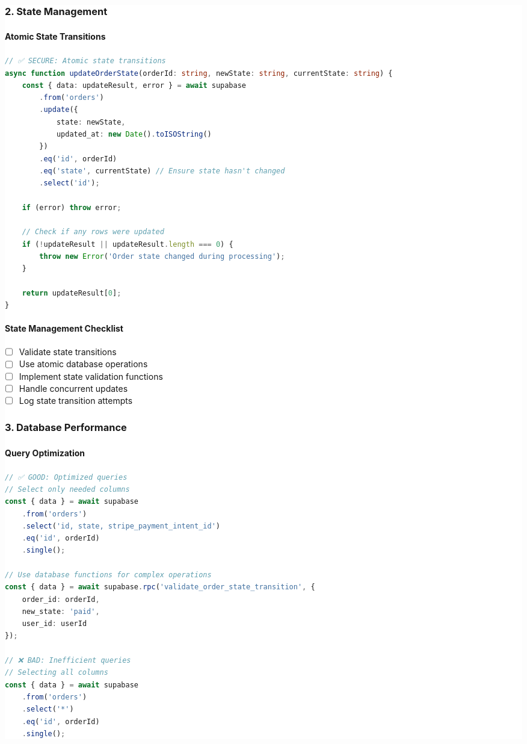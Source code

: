 ### **2. State Management**

#### **Atomic State Transitions**

```typescript
// ✅ SECURE: Atomic state transitions
async function updateOrderState(orderId: string, newState: string, currentState: string) {
    const { data: updateResult, error } = await supabase
        .from('orders')
        .update({ 
            state: newState,
            updated_at: new Date().toISOString()
        })
        .eq('id', orderId)
        .eq('state', currentState) // Ensure state hasn't changed
        .select('id');
    
    if (error) throw error;
    
    // Check if any rows were updated
    if (!updateResult || updateResult.length === 0) {
        throw new Error('Order state changed during processing');
    }
    
    return updateResult[0];
}
```

#### **State Management Checklist**
- [ ] Validate state transitions
- [ ] Use atomic database operations
- [ ] Implement state validation functions
- [ ] Handle concurrent updates
- [ ] Log state transition attempts

### **3. Database Performance**

#### **Query Optimization**

```typescript
// ✅ GOOD: Optimized queries
// Select only needed columns
const { data } = await supabase
    .from('orders')
    .select('id, state, stripe_payment_intent_id')
    .eq('id', orderId)
    .single();

// Use database functions for complex operations
const { data } = await supabase.rpc('validate_order_state_transition', {
    order_id: orderId,
    new_state: 'paid',
    user_id: userId
});

// ❌ BAD: Inefficient queries
// Selecting all columns
const { data } = await supabase
    .from('orders')
    .select('*')
    .eq('id', orderId)
    .single();
```
